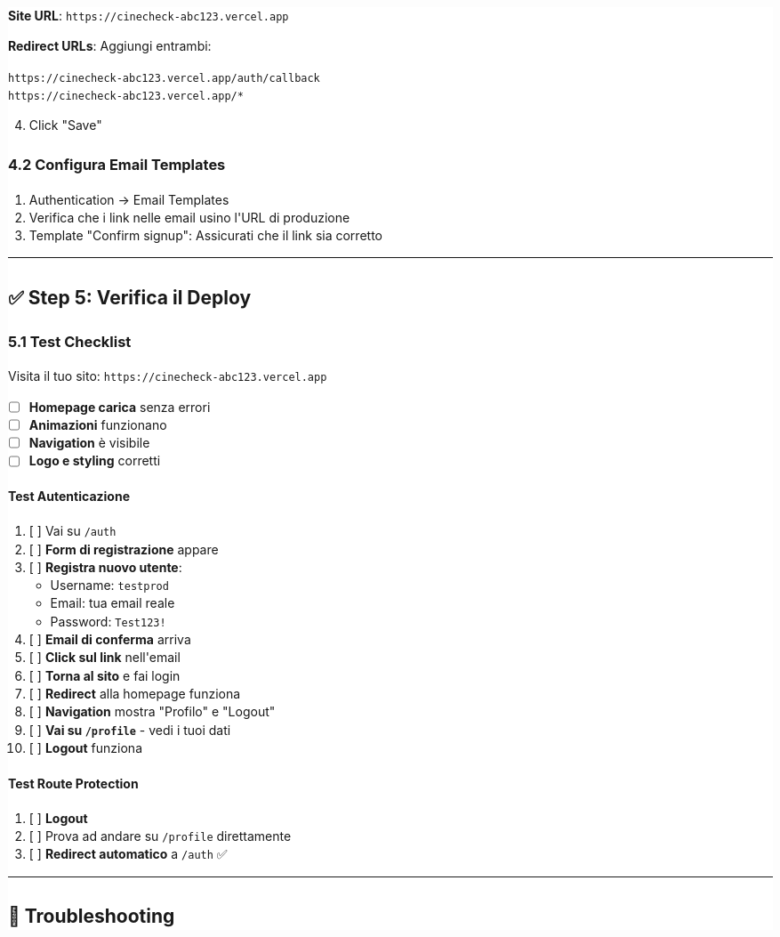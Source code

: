 **Site URL**: `https://cinecheck-abc123.vercel.app`

**Redirect URLs**: Aggiungi entrambi:
```
https://cinecheck-abc123.vercel.app/auth/callback
https://cinecheck-abc123.vercel.app/*
```

4. Click "Save"

### 4.2 Configura Email Templates
1. Authentication → Email Templates
2. Verifica che i link nelle email usino l'URL di produzione
3. Template "Confirm signup": Assicurati che il link sia corretto

---

## ✅ Step 5: Verifica il Deploy

### 5.1 Test Checklist

Visita il tuo sito: `https://cinecheck-abc123.vercel.app`

- [ ] **Homepage carica** senza errori
- [ ] **Animazioni** funzionano
- [ ] **Navigation** è visibile
- [ ] **Logo e styling** corretti

#### Test Autenticazione
1. [ ] Vai su `/auth`
2. [ ] **Form di registrazione** appare
3. [ ] **Registra nuovo utente**:
   - Username: `testprod`
   - Email: tua email reale
   - Password: `Test123!`
4. [ ] **Email di conferma** arriva
5. [ ] **Click sul link** nell'email
6. [ ] **Torna al sito** e fai login
7. [ ] **Redirect** alla homepage funziona
8. [ ] **Navigation** mostra "Profilo" e "Logout"
9. [ ] **Vai su `/profile`** - vedi i tuoi dati
10. [ ] **Logout** funziona

#### Test Route Protection
1. [ ] **Logout**
2. [ ] Prova ad andare su `/profile` direttamente
3. [ ] **Redirect automatico** a `/auth` ✅

---

## 🐛 Troubleshooting
